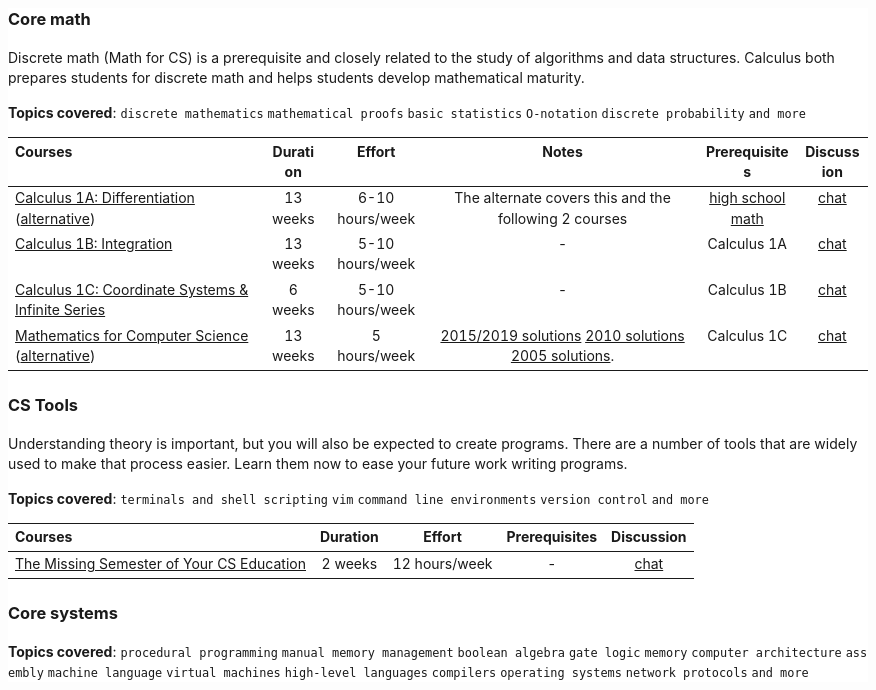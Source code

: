 ### Core math

Discrete math (Math for CS) is a prerequisite and closely related to the study of algorithms and data structures. Calculus both prepares students for discrete math and helps students develop mathematical maturity.

**Topics covered**:
`discrete mathematics`
`mathematical proofs`
`basic statistics`
`O-notation`
`discrete probability`
`and more`

| Courses                                                                                                                                                                                                                        | Duration |     Effort      |                                                                                                                                                       Notes                                                                                                                                                        |                    Prerequisites                     |             Discussion             |
| :----------------------------------------------------------------------------------------------------------------------------------------------------------------------------------------------------------------------------- | :------: | :-------------: | :----------------------------------------------------------------------------------------------------------------------------------------------------------------------------------------------------------------------------------------------------------------------------------------------------------------: | :--------------------------------------------------: | :--------------------------------: |
| [Calculus 1A: Differentiation](https://openlearninglibrary.mit.edu/courses/course-v1:MITx+18.01.1x+2T2019/about) ([alternative](https://ocw.mit.edu/courses/mathematics/18-01sc-single-variable-calculus-fall-2010/index.htm)) | 13 weeks | 6-10 hours/week |                                                                                                                               The alternate covers this and the following 2 courses                                                                                                                                | [high school math](https://ossu.dev/precollege-math) | [chat](https://discord.gg/mPCt45F) |
| [Calculus 1B: Integration](https://openlearninglibrary.mit.edu/courses/course-v1:MITx+18.01.2x+3T2019/about)                                                                                                                   | 13 weeks | 5-10 hours/week |                                                                                                                                                         -                                                                                                                                                          |                     Calculus 1A                      | [chat](https://discord.gg/sddAsZg) |
| [Calculus 1C: Coordinate Systems & Infinite Series](https://openlearninglibrary.mit.edu/courses/course-v1:MITx+18.01.3x+1T2020/about)                                                                                          | 6 weeks  | 5-10 hours/week |                                                                                                                                                         -                                                                                                                                                          |                     Calculus 1B                      | [chat](https://discord.gg/FNEcNNq) |
| [Mathematics for Computer Science](https://openlearninglibrary.mit.edu/courses/course-v1:OCW+6.042J+2T2019/about) ([alternative](https://ocw.mit.edu/courses/6-042j-mathematics-for-computer-science-fall-2010/))              | 13 weeks |  5 hours/week   | [2015/2019 solutions](https://github.com/spamegg1/Math-for-CS-solutions) [2010 solutions](https://github.com/frevib/mit-cs-math-6042-fall-2010-problems) [2005 solutions](https://ocw.mit.edu/courses/electrical-engineering-and-computer-science/6-042j-mathematics-for-computer-science-fall-2005/assignments/). |                     Calculus 1C                      | [chat](https://discord.gg/EuTzNbF) |

### CS Tools

Understanding theory is important, but you will also be expected to create programs. There are a number of tools that are widely used to make that process easier. Learn them now to ease your future work writing programs.

**Topics covered**:
`terminals and shell scripting`
`vim`
`command line environments`
`version control`
`and more`

| Courses                                                                     | Duration |    Effort     | Prerequisites |             Discussion             |
| :-------------------------------------------------------------------------- | :------: | :-----------: | :-----------: | :--------------------------------: |
| [The Missing Semester of Your CS Education](https://missing.csail.mit.edu/) | 2 weeks  | 12 hours/week |       -       | [chat](https://discord.gg/5FvKycS) |

### Core systems

**Topics covered**:
`procedural programming`
`manual memory management`
`boolean algebra`
`gate logic`
`memory`
`computer architecture`
`assembly`
`machine language`
`virtual machines`
`high-level languages`
`compilers`
`operating systems`
`network protocols`
`and more`
